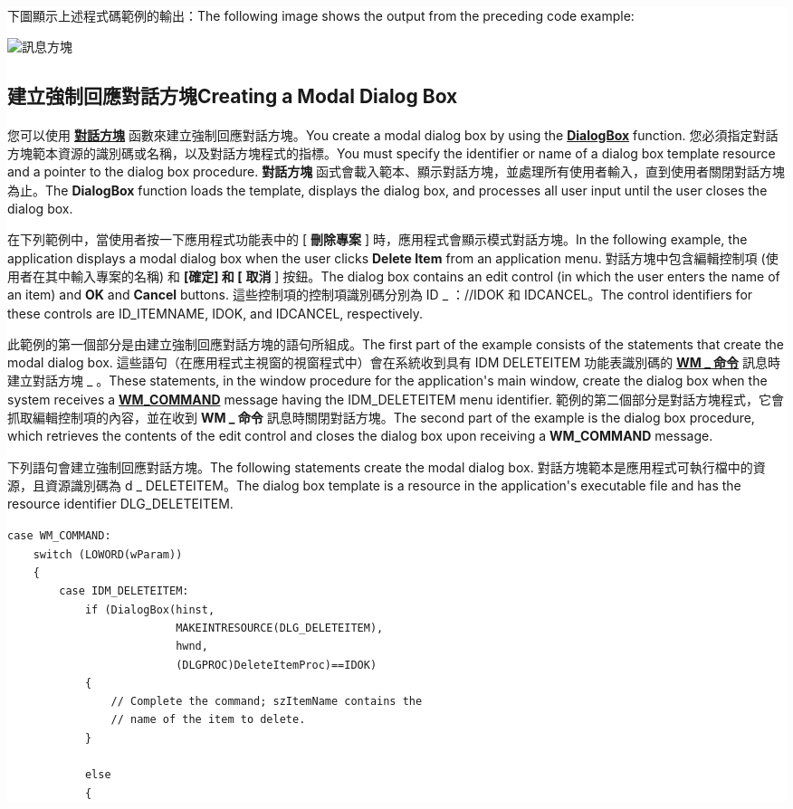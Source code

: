 

<span data-ttu-id="034d7-138">下圖顯示上述程式碼範例的輸出：</span><span class="sxs-lookup"><span data-stu-id="034d7-138">The following image shows the output from the preceding code example:</span></span>

![訊息方塊](images/messagebox-01.png)

## <a name="creating-a-modal-dialog-box"></a><span data-ttu-id="034d7-140">建立強制回應對話方塊</span><span class="sxs-lookup"><span data-stu-id="034d7-140">Creating a Modal Dialog Box</span></span>

<span data-ttu-id="034d7-141">您可以使用 [**對話方塊**](/windows/desktop/api/Winuser/nf-winuser-dialogboxa) 函數來建立強制回應對話方塊。</span><span class="sxs-lookup"><span data-stu-id="034d7-141">You create a modal dialog box by using the [**DialogBox**](/windows/desktop/api/Winuser/nf-winuser-dialogboxa) function.</span></span> <span data-ttu-id="034d7-142">您必須指定對話方塊範本資源的識別碼或名稱，以及對話方塊程式的指標。</span><span class="sxs-lookup"><span data-stu-id="034d7-142">You must specify the identifier or name of a dialog box template resource and a pointer to the dialog box procedure.</span></span> <span data-ttu-id="034d7-143">**對話方塊** 函式會載入範本、顯示對話方塊，並處理所有使用者輸入，直到使用者關閉對話方塊為止。</span><span class="sxs-lookup"><span data-stu-id="034d7-143">The **DialogBox** function loads the template, displays the dialog box, and processes all user input until the user closes the dialog box.</span></span>

<span data-ttu-id="034d7-144">在下列範例中，當使用者按一下應用程式功能表中的 [ **刪除專案** ] 時，應用程式會顯示模式對話方塊。</span><span class="sxs-lookup"><span data-stu-id="034d7-144">In the following example, the application displays a modal dialog box when the user clicks **Delete Item** from an application menu.</span></span> <span data-ttu-id="034d7-145">對話方塊中包含編輯控制項 (使用者在其中輸入專案的名稱) 和 **[確定] 和 [** **取消** ] 按鈕。</span><span class="sxs-lookup"><span data-stu-id="034d7-145">The dialog box contains an edit control (in which the user enters the name of an item) and **OK** and **Cancel** buttons.</span></span> <span data-ttu-id="034d7-146">這些控制項的控制項識別碼分別為 ID \_ ：//IDOK 和 IDCANCEL。</span><span class="sxs-lookup"><span data-stu-id="034d7-146">The control identifiers for these controls are ID\_ITEMNAME, IDOK, and IDCANCEL, respectively.</span></span>

<span data-ttu-id="034d7-147">此範例的第一個部分是由建立強制回應對話方塊的語句所組成。</span><span class="sxs-lookup"><span data-stu-id="034d7-147">The first part of the example consists of the statements that create the modal dialog box.</span></span> <span data-ttu-id="034d7-148">這些語句（在應用程式主視窗的視窗程式中）會在系統收到具有 IDM DELETEITEM 功能表識別碼的 [**WM \_ 命令**](/windows/desktop/menurc/wm-command) 訊息時建立對話方塊 \_ 。</span><span class="sxs-lookup"><span data-stu-id="034d7-148">These statements, in the window procedure for the application's main window, create the dialog box when the system receives a [**WM\_COMMAND**](/windows/desktop/menurc/wm-command) message having the IDM\_DELETEITEM menu identifier.</span></span> <span data-ttu-id="034d7-149">範例的第二個部分是對話方塊程式，它會抓取編輯控制項的內容，並在收到 **WM \_ 命令** 訊息時關閉對話方塊。</span><span class="sxs-lookup"><span data-stu-id="034d7-149">The second part of the example is the dialog box procedure, which retrieves the contents of the edit control and closes the dialog box upon receiving a **WM\_COMMAND** message.</span></span>

<span data-ttu-id="034d7-150">下列語句會建立強制回應對話方塊。</span><span class="sxs-lookup"><span data-stu-id="034d7-150">The following statements create the modal dialog box.</span></span> <span data-ttu-id="034d7-151">對話方塊範本是應用程式可執行檔中的資源，且資源識別碼為 d \_ DELETEITEM。</span><span class="sxs-lookup"><span data-stu-id="034d7-151">The dialog box template is a resource in the application's executable file and has the resource identifier DLG\_DELETEITEM.</span></span>


```
case WM_COMMAND: 
    switch (LOWORD(wParam)) 
    { 
        case IDM_DELETEITEM: 
            if (DialogBox(hinst, 
                          MAKEINTRESOURCE(DLG_DELETEITEM), 
                          hwnd, 
                          (DLGPROC)DeleteItemProc)==IDOK) 
            {
                // Complete the command; szItemName contains the 
                // name of the item to delete. 
            }

            else 
            {
```